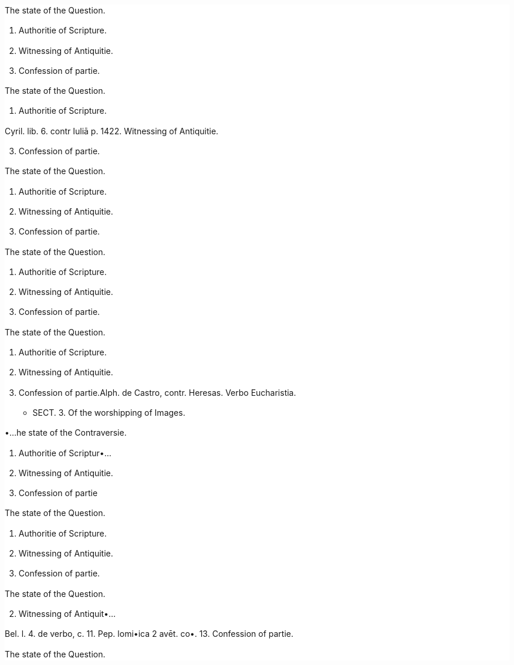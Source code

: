 The state of the Question.

1. Authoritie of Scripture.

2. Witnessing of Antiquitie.

3. Confession of partie.

The state of the Question.

1. Authoritie of Scripture.

Cyril. lib. 6. contr Iuliā p. 1422. Witnessing of Antiquitie.

3. Confession of partie.

The state of the Question.

1. Authoritie of Scripture.

2. Witnessing of Antiquitie.

3. Confession of partie.

The state of the Question.

1. Authoritie of Scripture.

2. Witnessing of Antiquitie.

3. Confession of partie.

The state of the Question.

1. Authoritie of Scripture.

2. Witnessing of Antiquitie.

3. Confession of partie.Alph. de Castro, contr. Heresas. Verbo Eucharistia.

      * SECT. 3. Of the worshipping of Images.

•…he state of the Contraversie.

1. Authoritie of Scriptur•…

2. Witnessing of Antiquitie.

3. Confession of partie

The state of the Question.

1. Authoritie of Scripture.

2. Witnessing of Antiquitie.

3. Confession of partie.

The state of the Question.

2. Witnessing of Antiquit•…

Bel. l. 4. de verbo, c. 11. Pep. lomi•ica 2 avēt. co•. 13. Confession of partie.

The state of the Question.
